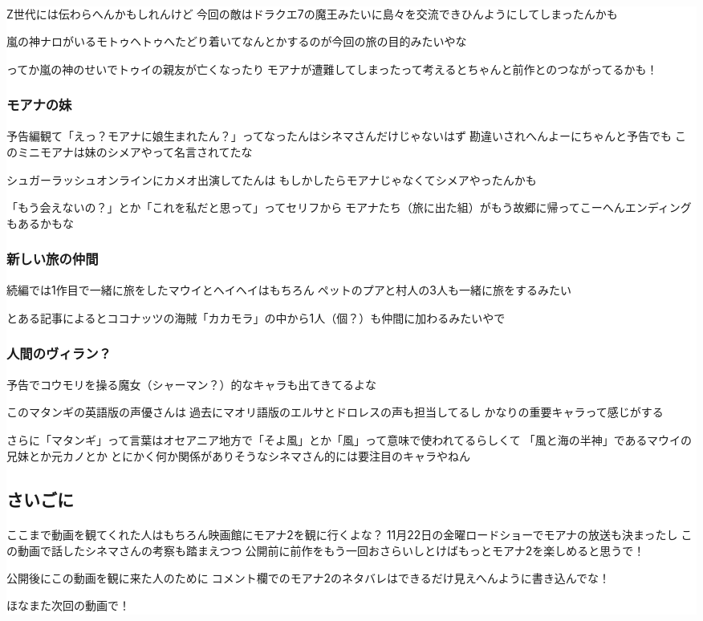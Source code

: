 Z世代には伝わらへんかもしれんけど
今回の敵はドラクエ7の魔王みたいに島々を交流できひんようにしてしまったんかも

嵐の神ナロがいるモトゥヘトゥへたどり着いてなんとかするのが今回の旅の目的みたいやな

ってか嵐の神のせいでトゥイの親友が亡くなったり
モアナが遭難してしまったって考えるとちゃんと前作とのつながってるかも！
### モアナの妹
予告編観て「えっ？モアナに娘生まれたん？」ってなったんはシネマさんだけじゃないはず
勘違いされへんよーにちゃんと予告でも
このミニモアナは妹のシメアやって名言されてたな

シュガーラッシュオンラインにカメオ出演してたんは
もしかしたらモアナじゃなくてシメアやったんかも

「もう会えないの？」とか「これを私だと思って」ってセリフから
モアナたち（旅に出た組）がもう故郷に帰ってこーへんエンディングもあるかもな
### 新しい旅の仲間
続編では1作目で一緒に旅をしたマウイとヘイヘイはもちろん
ペットのプアと村人の3人も一緒に旅をするみたい

とある記事によるとココナッツの海賊「カカモラ」の中から1人（個？）も仲間に加わるみたいやで
### 人間のヴィラン？
予告でコウモリを操る魔女（シャーマン？）的なキャラも出てきてるよな

このマタンギの英語版の声優さんは
過去にマオリ語版のエルサとドロレスの声も担当してるし
かなりの重要キャラって感じがする

さらに「マタンギ」って言葉はオセアニア地方で「そよ風」とか「風」って意味で使われてるらしくて
「風と海の半神」であるマウイの兄妹とか元カノとか
とにかく何か関係がありそうなシネマさん的には要注目のキャラやねん
## さいごに
ここまで動画を観てくれた人はもちろん映画館にモアナ2を観に行くよな？
11月22日の金曜ロードショーでモアナの放送も決まったし
この動画で話したシネマさんの考察も踏まえつつ
公開前に前作をもう一回おさらいしとけばもっとモアナ2を楽しめると思うで！

公開後にこの動画を観に来た人のために
コメント欄でのモアナ2のネタバレはできるだけ見えへんように書き込んでな！

ほなまた次回の動画で！